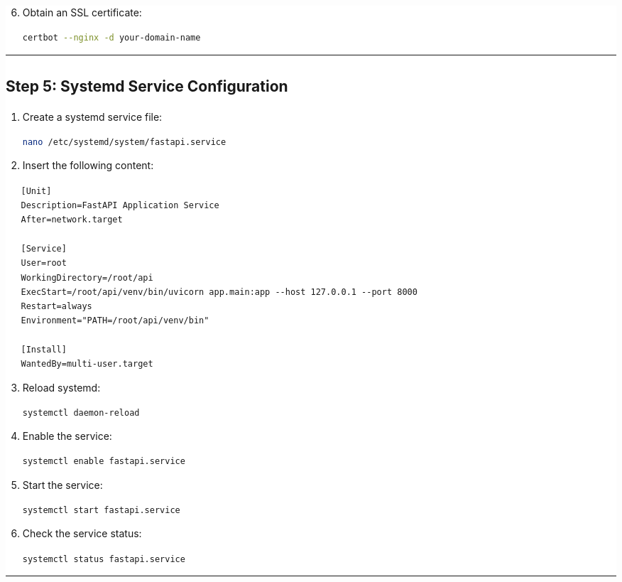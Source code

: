 6. Obtain an SSL certificate:

   ```bash
   certbot --nginx -d your-domain-name
   ```

---

## Step 5: Systemd Service Configuration

1. Create a systemd service file:

   ```bash
   nano /etc/systemd/system/fastapi.service
   ```

2. Insert the following content:

```
   [Unit]
   Description=FastAPI Application Service
   After=network.target

   [Service]
   User=root
   WorkingDirectory=/root/api
   ExecStart=/root/api/venv/bin/uvicorn app.main:app --host 127.0.0.1 --port 8000
   Restart=always
   Environment="PATH=/root/api/venv/bin"

   [Install]
   WantedBy=multi-user.target
```

3. Reload systemd:

   ```bash
   systemctl daemon-reload
   ```

4. Enable the service:

   ```bash
   systemctl enable fastapi.service
   ```

5. Start the service:

   ```bash
   systemctl start fastapi.service
   ```

6. Check the service status:

   ```bash
   systemctl status fastapi.service
   ```

---
